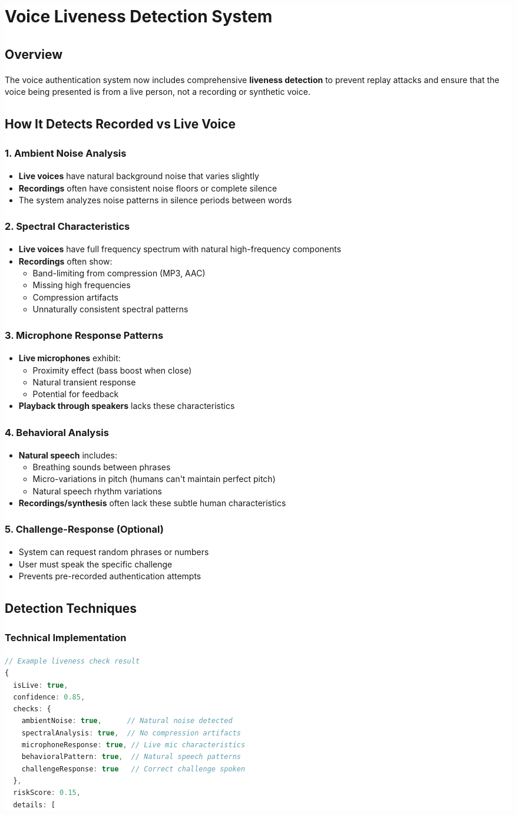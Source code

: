 # Voice Liveness Detection System

## Overview

The voice authentication system now includes comprehensive **liveness detection** to prevent replay attacks and ensure that the voice being presented is from a live person, not a recording or synthetic voice.

## How It Detects Recorded vs Live Voice

### 1. **Ambient Noise Analysis**
- **Live voices** have natural background noise that varies slightly
- **Recordings** often have consistent noise floors or complete silence
- The system analyzes noise patterns in silence periods between words

### 2. **Spectral Characteristics**
- **Live voices** have full frequency spectrum with natural high-frequency components
- **Recordings** often show:
  - Band-limiting from compression (MP3, AAC)
  - Missing high frequencies
  - Compression artifacts
  - Unnaturally consistent spectral patterns

### 3. **Microphone Response Patterns**
- **Live microphones** exhibit:
  - Proximity effect (bass boost when close)
  - Natural transient response
  - Potential for feedback
- **Playback through speakers** lacks these characteristics

### 4. **Behavioral Analysis**
- **Natural speech** includes:
  - Breathing sounds between phrases
  - Micro-variations in pitch (humans can't maintain perfect pitch)
  - Natural speech rhythm variations
- **Recordings/synthesis** often lack these subtle human characteristics

### 5. **Challenge-Response (Optional)**
- System can request random phrases or numbers
- User must speak the specific challenge
- Prevents pre-recorded authentication attempts

## Detection Techniques

### Technical Implementation

```typescript
// Example liveness check result
{
  isLive: true,
  confidence: 0.85,
  checks: {
    ambientNoise: true,      // Natural noise detected
    spectralAnalysis: true,  // No compression artifacts
    microphoneResponse: true, // Live mic characteristics
    behavioralPattern: true,  // Natural speech patterns
    challengeResponse: true   // Correct challenge spoken
  },
  riskScore: 0.15,
  details: [
```